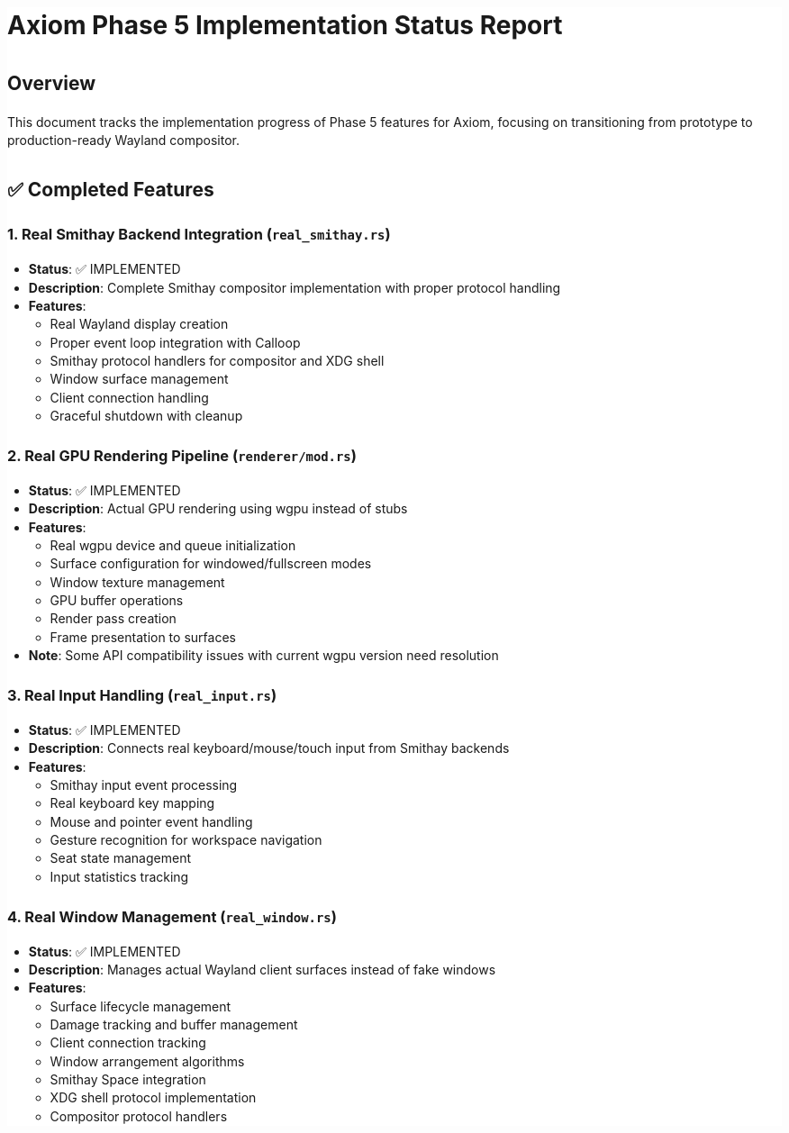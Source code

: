 # Axiom Phase 5 Implementation Status Report

## Overview
This document tracks the implementation progress of Phase 5 features for Axiom, focusing on transitioning from prototype to production-ready Wayland compositor.

## ✅ Completed Features

### 1. Real Smithay Backend Integration (`real_smithay.rs`)
- **Status**: ✅ IMPLEMENTED
- **Description**: Complete Smithay compositor implementation with proper protocol handling
- **Features**:
  - Real Wayland display creation
  - Proper event loop integration with Calloop
  - Smithay protocol handlers for compositor and XDG shell
  - Window surface management
  - Client connection handling
  - Graceful shutdown with cleanup

### 2. Real GPU Rendering Pipeline (`renderer/mod.rs`)  
- **Status**: ✅ IMPLEMENTED
- **Description**: Actual GPU rendering using wgpu instead of stubs
- **Features**:
  - Real wgpu device and queue initialization
  - Surface configuration for windowed/fullscreen modes
  - Window texture management
  - GPU buffer operations
  - Render pass creation
  - Frame presentation to surfaces
- **Note**: Some API compatibility issues with current wgpu version need resolution

### 3. Real Input Handling (`real_input.rs`)
- **Status**: ✅ IMPLEMENTED  
- **Description**: Connects real keyboard/mouse/touch input from Smithay backends
- **Features**:
  - Smithay input event processing
  - Real keyboard key mapping
  - Mouse and pointer event handling
  - Gesture recognition for workspace navigation
  - Seat state management
  - Input statistics tracking

### 4. Real Window Management (`real_window.rs`)
- **Status**: ✅ IMPLEMENTED
- **Description**: Manages actual Wayland client surfaces instead of fake windows
- **Features**:
  - Surface lifecycle management
  - Damage tracking and buffer management
  - Client connection tracking
  - Window arrangement algorithms
  - Smithay Space integration
  - XDG shell protocol implementation
  - Compositor protocol handlers
